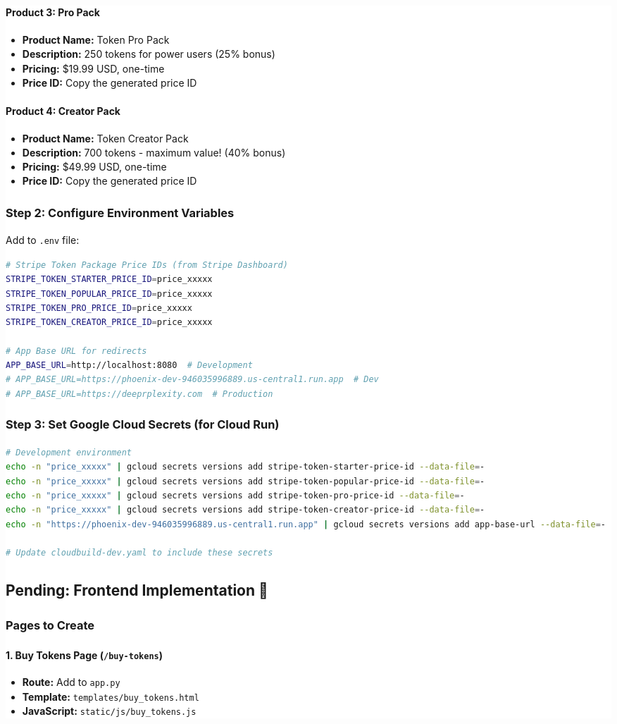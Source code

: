 #### Product 3: Pro Pack
- **Product Name:** Token Pro Pack
- **Description:** 250 tokens for power users (25% bonus)
- **Pricing:** $19.99 USD, one-time
- **Price ID:** Copy the generated price ID

#### Product 4: Creator Pack
- **Product Name:** Token Creator Pack
- **Description:** 700 tokens - maximum value! (40% bonus)
- **Pricing:** $49.99 USD, one-time
- **Price ID:** Copy the generated price ID

### Step 2: Configure Environment Variables

Add to `.env` file:
```bash
# Stripe Token Package Price IDs (from Stripe Dashboard)
STRIPE_TOKEN_STARTER_PRICE_ID=price_xxxxx
STRIPE_TOKEN_POPULAR_PRICE_ID=price_xxxxx
STRIPE_TOKEN_PRO_PRICE_ID=price_xxxxx
STRIPE_TOKEN_CREATOR_PRICE_ID=price_xxxxx

# App Base URL for redirects
APP_BASE_URL=http://localhost:8080  # Development
# APP_BASE_URL=https://phoenix-dev-946035996889.us-central1.run.app  # Dev
# APP_BASE_URL=https://deeprplexity.com  # Production
```

### Step 3: Set Google Cloud Secrets (for Cloud Run)

```bash
# Development environment
echo -n "price_xxxxx" | gcloud secrets versions add stripe-token-starter-price-id --data-file=-
echo -n "price_xxxxx" | gcloud secrets versions add stripe-token-popular-price-id --data-file=-
echo -n "price_xxxxx" | gcloud secrets versions add stripe-token-pro-price-id --data-file=-
echo -n "price_xxxxx" | gcloud secrets versions add stripe-token-creator-price-id --data-file=-
echo -n "https://phoenix-dev-946035996889.us-central1.run.app" | gcloud secrets versions add app-base-url --data-file=-

# Update cloudbuild-dev.yaml to include these secrets
```

## Pending: Frontend Implementation 🎨

### Pages to Create

#### 1. Buy Tokens Page (`/buy-tokens`)
- **Route:** Add to `app.py`
- **Template:** `templates/buy_tokens.html`
- **JavaScript:** `static/js/buy_tokens.js`
